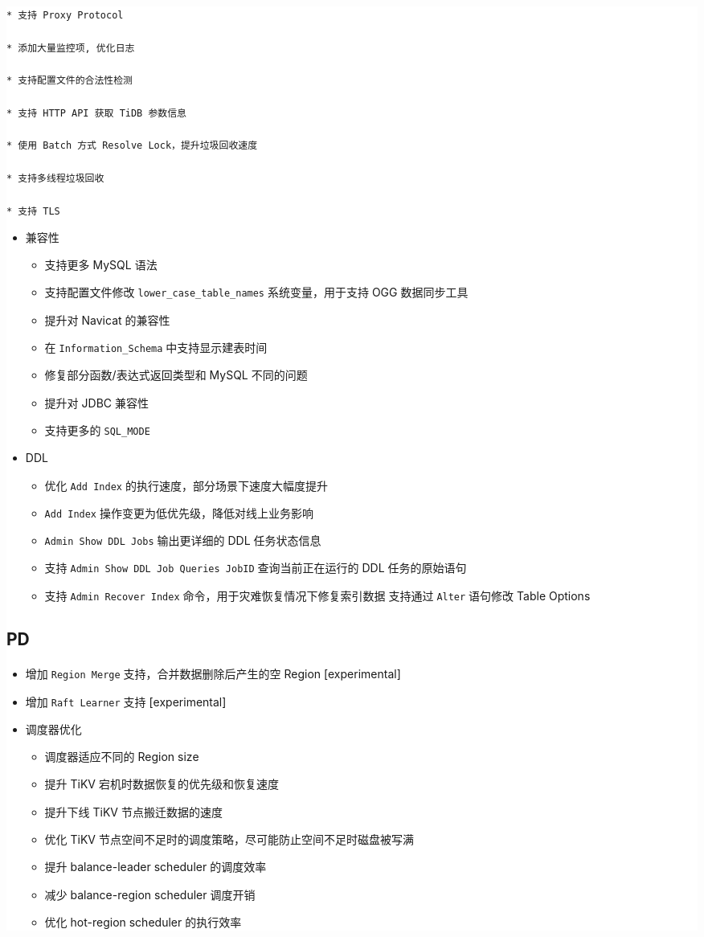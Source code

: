 	* 支持 Proxy Protocol

	* 添加大量监控项, 优化日志

	* 支持配置文件的合法性检测

	* 支持 HTTP API 获取 TiDB 参数信息

	* 使用 Batch 方式 Resolve Lock，提升垃圾回收速度

	* 支持多线程垃圾回收

	* 支持 TLS

* 兼容性

	* 支持更多 MySQL 语法

	* 支持配置文件修改 `lower_case_table_names` 系统变量，用于支持 OGG 数据同步工具

	* 提升对 Navicat 的兼容性

	* 在 `Information_Schema` 中支持显示建表时间

	* 修复部分函数/表达式返回类型和 MySQL 不同的问题

	* 提升对 JDBC 兼容性

	* 支持更多的 `SQL_MODE`

* DDL

	* 优化 `Add Index` 的执行速度，部分场景下速度大幅度提升

	* `Add Index` 操作变更为低优先级，降低对线上业务影响

	* `Admin Show DDL Jobs` 输出更详细的 DDL 任务状态信息

	* 支持 `Admin Show DDL Job Queries JobID` 查询当前正在运行的 DDL 任务的原始语句

	* 支持 `Admin Recover Index` 命令，用于灾难恢复情况下修复索引数据
支持通过 `Alter` 语句修改 Table Options

## PD

* 增加 `Region Merge` 支持，合并数据删除后产生的空 Region [experimental]

* 增加 `Raft Learner` 支持 [experimental]

* 调度器优化

	* 调度器适应不同的 Region size

	* 提升 TiKV 宕机时数据恢复的优先级和恢复速度

	* 提升下线 TiKV 节点搬迁数据的速度

	* 优化 TiKV 节点空间不足时的调度策略，尽可能防止空间不足时磁盘被写满

	* 提升 balance-leader scheduler 的调度效率

	* 减少 balance-region scheduler 调度开销

	* 优化 hot-region scheduler 的执行效率
